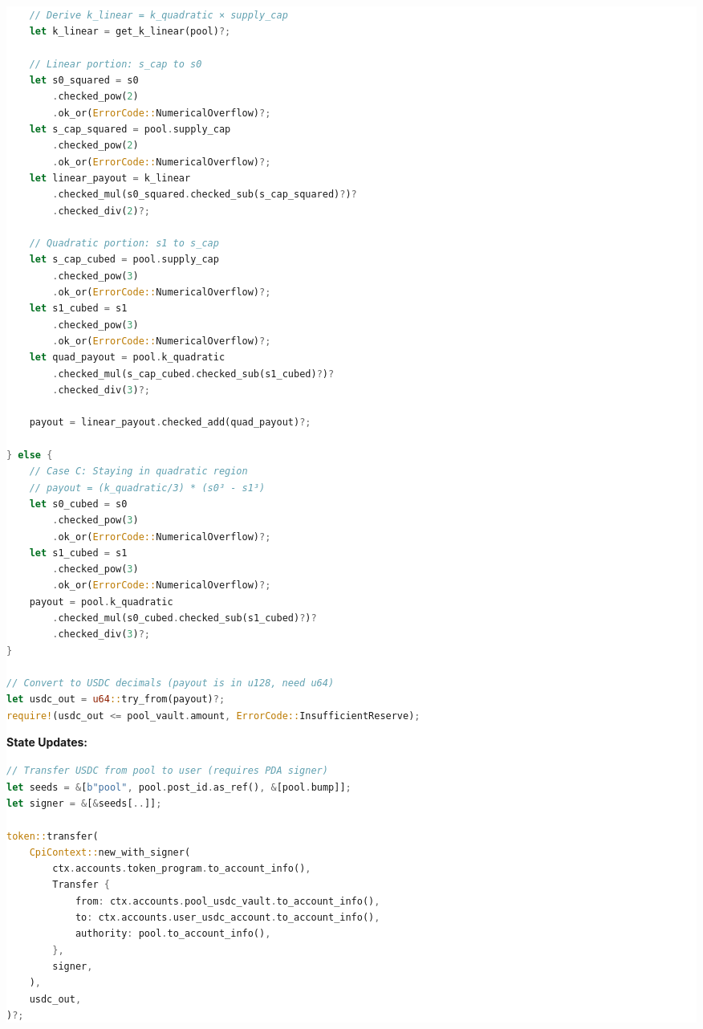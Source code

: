 ```rust
    // Derive k_linear = k_quadratic × supply_cap
    let k_linear = get_k_linear(pool)?;

    // Linear portion: s_cap to s0
    let s0_squared = s0
        .checked_pow(2)
        .ok_or(ErrorCode::NumericalOverflow)?;
    let s_cap_squared = pool.supply_cap
        .checked_pow(2)
        .ok_or(ErrorCode::NumericalOverflow)?;
    let linear_payout = k_linear
        .checked_mul(s0_squared.checked_sub(s_cap_squared)?)?
        .checked_div(2)?;

    // Quadratic portion: s1 to s_cap
    let s_cap_cubed = pool.supply_cap
        .checked_pow(3)
        .ok_or(ErrorCode::NumericalOverflow)?;
    let s1_cubed = s1
        .checked_pow(3)
        .ok_or(ErrorCode::NumericalOverflow)?;
    let quad_payout = pool.k_quadratic
        .checked_mul(s_cap_cubed.checked_sub(s1_cubed)?)?
        .checked_div(3)?;

    payout = linear_payout.checked_add(quad_payout)?;

} else {
    // Case C: Staying in quadratic region
    // payout = (k_quadratic/3) * (s0³ - s1³)
    let s0_cubed = s0
        .checked_pow(3)
        .ok_or(ErrorCode::NumericalOverflow)?;
    let s1_cubed = s1
        .checked_pow(3)
        .ok_or(ErrorCode::NumericalOverflow)?;
    payout = pool.k_quadratic
        .checked_mul(s0_cubed.checked_sub(s1_cubed)?)?
        .checked_div(3)?;
}

// Convert to USDC decimals (payout is in u128, need u64)
let usdc_out = u64::try_from(payout)?;
require!(usdc_out <= pool_vault.amount, ErrorCode::InsufficientReserve);
```

**State Updates:**
```rust
// Transfer USDC from pool to user (requires PDA signer)
let seeds = &[b"pool", pool.post_id.as_ref(), &[pool.bump]];
let signer = &[&seeds[..]];

token::transfer(
    CpiContext::new_with_signer(
        ctx.accounts.token_program.to_account_info(),
        Transfer {
            from: ctx.accounts.pool_usdc_vault.to_account_info(),
            to: ctx.accounts.user_usdc_account.to_account_info(),
            authority: pool.to_account_info(),
        },
        signer,
    ),
    usdc_out,
)?;
```